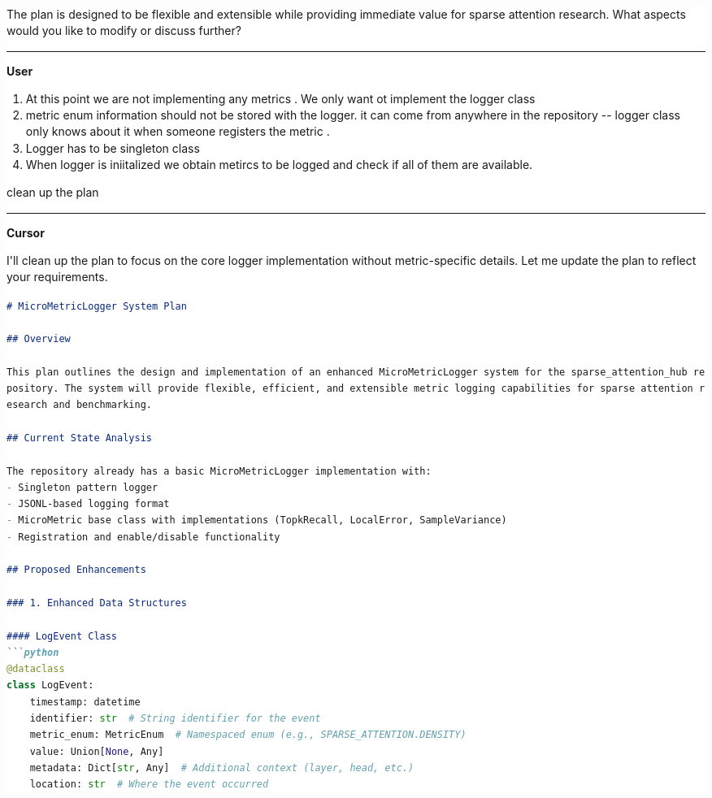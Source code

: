 The plan is designed to be flexible and extensible while providing immediate value for sparse attention research. What aspects would you like to modify or discuss further?

---

**User**

1. At this point we are not implementing any metrics . We only want ot implement the logger class
2. metric enum information should not be stored with the logger. it can come from anywhere in the repository -- logger class only knows about it when someone registers the metric . 
3. Logger has to be singleton class
4. When logger is iniitalized we obtain metircs to be logged and check if all of them are available. 

clean up the plan

---

**Cursor**

I'll clean up the plan to focus on the core logger implementation without metric-specific details. Let me update the plan to reflect your requirements.


```markdown
# MicroMetricLogger System Plan

## Overview

This plan outlines the design and implementation of an enhanced MicroMetricLogger system for the sparse_attention_hub repository. The system will provide flexible, efficient, and extensible metric logging capabilities for sparse attention research and benchmarking.

## Current State Analysis

The repository already has a basic MicroMetricLogger implementation with:
- Singleton pattern logger
- JSONL-based logging format
- MicroMetric base class with implementations (TopkRecall, LocalError, SampleVariance)
- Registration and enable/disable functionality

## Proposed Enhancements

### 1. Enhanced Data Structures

#### LogEvent Class
```python
@dataclass
class LogEvent:
    timestamp: datetime
    identifier: str  # String identifier for the event
    metric_enum: MetricEnum  # Namespaced enum (e.g., SPARSE_ATTENTION.DENSITY)
    value: Union[None, Any]
    metadata: Dict[str, Any]  # Additional context (layer, head, etc.)
    location: str  # Where the event occurred
```
